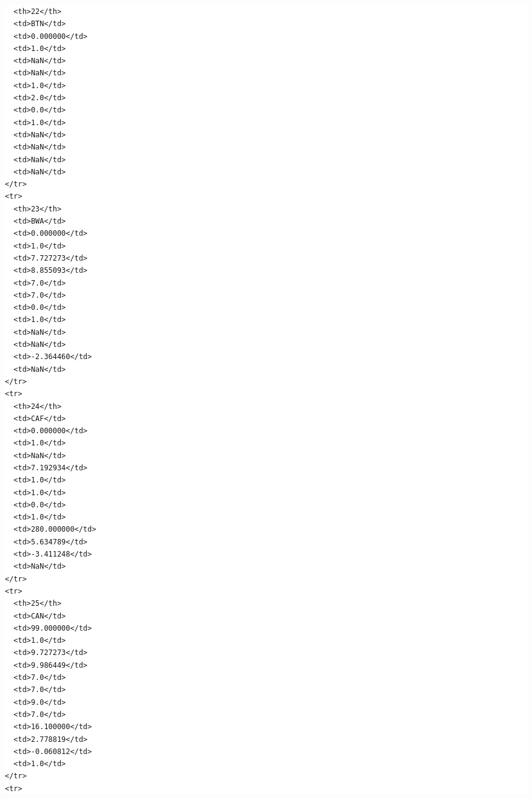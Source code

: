       <th>22</th>
      <td>BTN</td>
      <td>0.000000</td>
      <td>1.0</td>
      <td>NaN</td>
      <td>NaN</td>
      <td>1.0</td>
      <td>2.0</td>
      <td>0.0</td>
      <td>1.0</td>
      <td>NaN</td>
      <td>NaN</td>
      <td>NaN</td>
      <td>NaN</td>
    </tr>
    <tr>
      <th>23</th>
      <td>BWA</td>
      <td>0.000000</td>
      <td>1.0</td>
      <td>7.727273</td>
      <td>8.855093</td>
      <td>7.0</td>
      <td>7.0</td>
      <td>0.0</td>
      <td>1.0</td>
      <td>NaN</td>
      <td>NaN</td>
      <td>-2.364460</td>
      <td>NaN</td>
    </tr>
    <tr>
      <th>24</th>
      <td>CAF</td>
      <td>0.000000</td>
      <td>1.0</td>
      <td>NaN</td>
      <td>7.192934</td>
      <td>1.0</td>
      <td>1.0</td>
      <td>0.0</td>
      <td>1.0</td>
      <td>280.000000</td>
      <td>5.634789</td>
      <td>-3.411248</td>
      <td>NaN</td>
    </tr>
    <tr>
      <th>25</th>
      <td>CAN</td>
      <td>99.000000</td>
      <td>1.0</td>
      <td>9.727273</td>
      <td>9.986449</td>
      <td>7.0</td>
      <td>7.0</td>
      <td>9.0</td>
      <td>7.0</td>
      <td>16.100000</td>
      <td>2.778819</td>
      <td>-0.060812</td>
      <td>1.0</td>
    </tr>
    <tr>